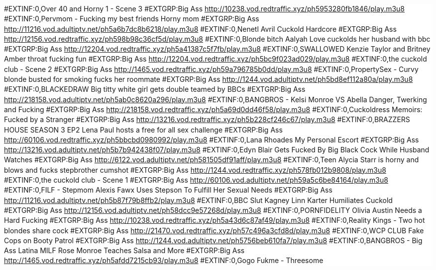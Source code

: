 #EXTINF:0,Over 40 and Horny 1 - Scene 3
#EXTGRP:Big Ass
http://10238.vod.redtraffic.xyz/ph5953280fb1846/play.m3u8
#EXTINF:0,Pervmom - Fucking my best friends Horny mom
#EXTGRP:Big Ass
http://11216.vod.adultiptv.net/ph5a6b7dc8b6218/play.m3u8
#EXTINF:0,Nenetl Avril Cuckold Hardcore
#EXTGRP:Big Ass
http://12156.vod.redtraffic.xyz/ph598b98c36cf5d/play.m3u8
#EXTINF:0,Blonde bitch Aalyah Love cuckolds her husband with bbc
#EXTGRP:Big Ass
http://12204.vod.redtraffic.xyz/ph5a41387c5f7fb/play.m3u8
#EXTINF:0,SWALLOWED Kenzie Taylor and Britney Amber throat fucking fun
#EXTGRP:Big Ass
http://12204.vod.redtraffic.xyz/ph5bc9f023ad029/play.m3u8
#EXTINF:0,the cuckold club - Scene 2
#EXTGRP:Big Ass
http://1465.vod.redtraffic.xyz/ph59a796785b0dd/play.m3u8
#EXTINF:0,PropertySex - Curvy blonde busted for smoking fucks her roommate
#EXTGRP:Big Ass
http://1244.vod.adultiptv.net/ph5bd8ef112a80a/play.m3u8
#EXTINF:0,BLACKEDRAW Big titty white girl gets double teamed by BBCs
#EXTGRP:Big Ass
http://218158.vod.adultiptv.net/ph5ab0c8620a296/play.m3u8
#EXTINF:0,BANGBROS - Kelsi Monroe VS Abella Danger, Twerking and Fucking
#EXTGRP:Big Ass
http://218158.vod.redtraffic.xyz/ph5a69d0dd46f58/play.m3u8
#EXTINF:0,Cuckoldress Memoirs: Fucked by a Stranger
#EXTGRP:Big Ass
http://13216.vod.redtraffic.xyz/ph5b228cf246c67/play.m3u8
#EXTINF:0,BRAZZERS HOUSE SEASON 3 EP2 Lena Paul hosts a free for all sex challenge
#EXTGRP:Big Ass
http://60106.vod.redtraffic.xyz/ph5bbcbd0980992/play.m3u8
#EXTINF:0,Lana Rhoades My Personal Escort
#EXTGRP:Big Ass
http://13216.vod.adultiptv.net/ph5b7b942438f07/play.m3u8
#EXTINF:0,Edyn Blair Gets Fucked By Big Black Cock While Husband Watches
#EXTGRP:Big Ass
http://6122.vod.adultiptv.net/ph581505df91aff/play.m3u8
#EXTINF:0,Teen Alycia Starr is horny and blows and fucks stepbrother cumshot
#EXTGRP:Big Ass
http://1244.vod.redtraffic.xyz/ph578fb012b9808/play.m3u8
#EXTINF:0,the cuckold club - Scene 1
#EXTGRP:Big Ass
http://60106.vod.adultiptv.net/ph59a5c6be84164/play.m3u8
#EXTINF:0,FILF - Stepmom Alexis Fawx Uses Stepson To Fulfill Her Sexual Needs
#EXTGRP:Big Ass
http://11216.vod.adultiptv.net/ph5b87f79b8ffb2/play.m3u8
#EXTINF:0,BBC Slut Kagney Linn Karter Humiliates Cuckold
#EXTGRP:Big Ass
http://12156.vod.adultiptv.net/ph58dcc9e57268d/play.m3u8
#EXTINF:0,PORNFIDELITY Olivia Austin Needs a Hard Fucking
#EXTGRP:Big Ass
http://10238.vod.redtraffic.xyz/ph5a43d6c87af49/play.m3u8
#EXTINF:0,Reality Kings - Two hot blondes share cock
#EXTGRP:Big Ass
http://21470.vod.redtraffic.xyz/ph57c496a3cfd8d/play.m3u8
#EXTINF:0,WCP CLUB Fake Cops on Booty Patrol
#EXTGRP:Big Ass
http://1244.vod.adultiptv.net/ph5756beb610fa7/play.m3u8
#EXTINF:0,BANGBROS - Big Ass Latina MILF Rose Monroe Teaches Salsa and More
#EXTGRP:Big Ass
http://1465.vod.redtraffic.xyz/ph5afdd7215cb93/play.m3u8
#EXTINF:0,Gogo Fukme - Threesome
